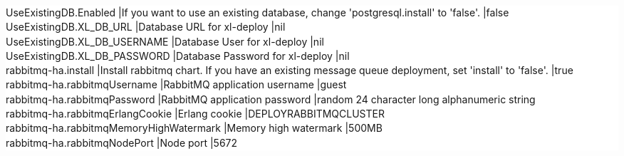 UseExistingDB.Enabled                              |If you want to use an existing database, change 'postgresql.install' to 'false'.                                                                                     |false                                                                                                                                                                                                                                                                                                                                                                          
UseExistingDB.XL\_DB\_URL                          |Database URL for xl-deploy                                                                                                                                            |nil                                                                                                                                                                                                                                                                                                                                                                            
UseExistingDB.XL\_DB\_USERNAME                     |Database User for xl-deploy                                                                                                                                           |nil                                                                                                                                                                                                                                                                                                                                                                            
UseExistingDB.XL\_DB\_PASSWORD                     |Database Password for xl-deploy                                                                                                                                       |nil                                                                                                                                                                                                                                                                                                                                                                            
rabbitmq-ha.install                                |Install rabbitmq chart. If you have an existing message queue deployment, set 'install' to 'false'.                                                                  |true                                                                                                                                                                                                                                                                                                                                                                           
rabbitmq-ha.rabbitmqUsername                       |RabbitMQ application username                                                                                                                                        |guest                                                                                                                                                                                                                                                                                                                                                                          
rabbitmq-ha.rabbitmqPassword                       |RabbitMQ application password                                                                                                                                        |random 24 character long alphanumeric string                                                                                                                                                                                                                                                                                                                                   
rabbitmq-ha.rabbitmqErlangCookie                     |Erlang cookie                                                                                                                                        |DEPLOYRABBITMQCLUSTER                                                                                                                                                                                                                                                                                                                                   
rabbitmq-ha.rabbitmqMemoryHighWatermark                     |Memory high watermark                                                                                                                                        |500MB                                                                                                                                                                                                                                                                                                                                   
rabbitmq-ha.rabbitmqNodePort                     |Node port                                                                                                                                        |5672                                                                                                                                                                                                                                                                                                                                   